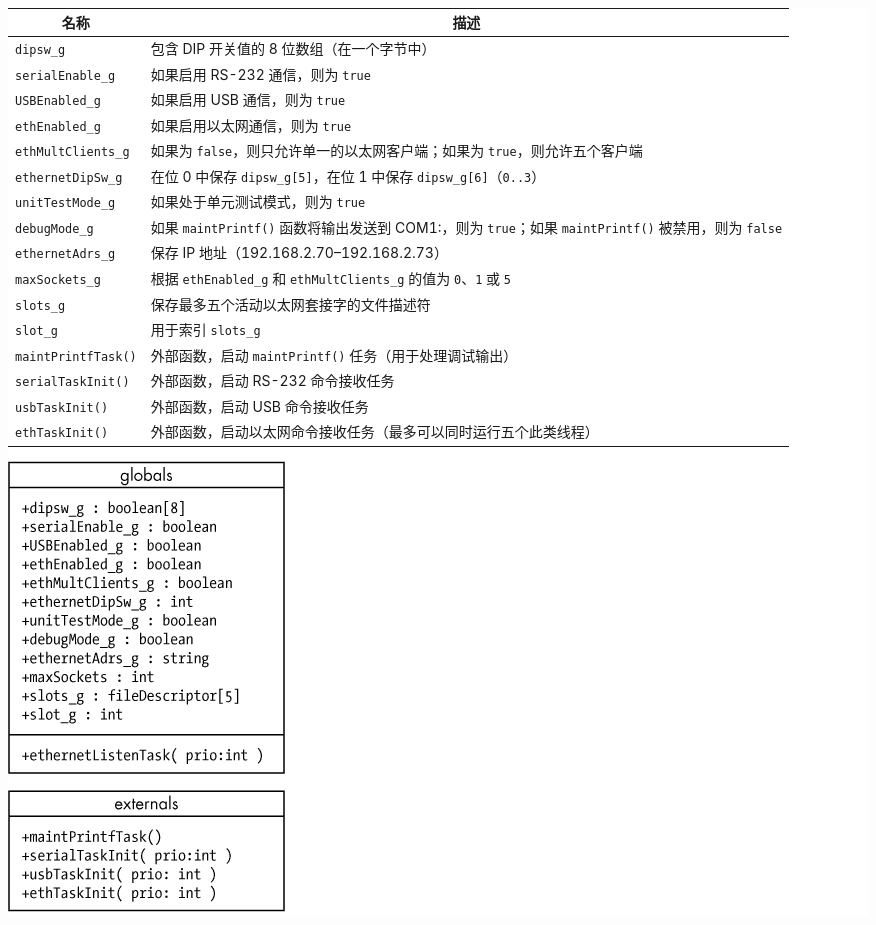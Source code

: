 | **名称** | **描述** |
| --- | --- |
| `dipsw_g` | 包含 DIP 开关值的 8 位数组（在一个字节中） |
| `serialEnable_g` | 如果启用 RS-232 通信，则为 `true` |
| `USBEnabled_g` | 如果启用 USB 通信，则为 `true` |
| `ethEnabled_g` | 如果启用以太网通信，则为 `true` |
| `ethMultClients_g` | 如果为 `false`，则只允许单一的以太网客户端；如果为 `true`，则允许五个客户端 |
| `ethernetDipSw_g` | 在位 0 中保存 `dipsw_g[5]`，在位 1 中保存 `dipsw_g[6]`（`0..3`） |
| `unitTestMode_g` | 如果处于单元测试模式，则为 `true` |
| `debugMode_g` | 如果 `maintPrintf()` 函数将输出发送到 COM1:，则为 `true`；如果 `maintPrintf()` 被禁用，则为 `false` |
| `ethernetAdrs_g` | 保存 IP 地址（192.168.2.70–192.168.2.73） |
| `maxSockets_g` | 根据 `ethEnabled_g` 和 `ethMultClients_g` 的值为 `0`、`1` 或 `5` |
| `slots_g` | 保存最多五个活动以太网套接字的文件描述符 |
| `slot_g` | 用于索引 `slots_g` |
| `maintPrintfTask()` | 外部函数，启动 `maintPrintf()` 任务（用于处理调试输出） |
| `serialTaskInit()` | 外部函数，启动 RS-232 命令接收任务 |
| `usbTaskInit()` | 外部函数，启动 USB 命令接收任务 |
| `ethTaskInit()` | 外部函数，启动以太网命令接收任务（最多可以同时运行五个此类线程） |

![image](img/fig11-21.jpg)

